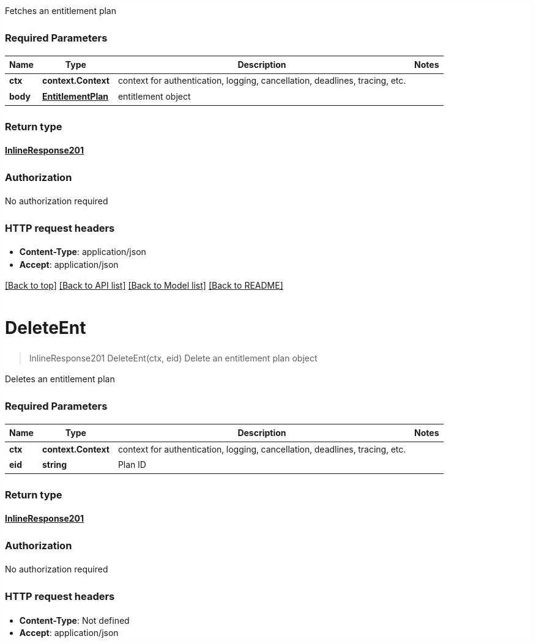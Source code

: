 Fetches an entitlement plan

### Required Parameters

Name | Type | Description  | Notes
------------- | ------------- | ------------- | -------------
 **ctx** | **context.Context** | context for authentication, logging, cancellation, deadlines, tracing, etc.
  **body** | [**EntitlementPlan**](EntitlementPlan.md)| entitlement object | 

### Return type

[**InlineResponse201**](inline_response_201.md)

### Authorization

No authorization required

### HTTP request headers

 - **Content-Type**: application/json
 - **Accept**: application/json

[[Back to top]](#) [[Back to API list]](../README.md#documentation-for-api-endpoints) [[Back to Model list]](../README.md#documentation-for-models) [[Back to README]](../README.md)

# **DeleteEnt**
> InlineResponse201 DeleteEnt(ctx, eid)
Delete an entitlement plan object

Deletes an entitlement plan

### Required Parameters

Name | Type | Description  | Notes
------------- | ------------- | ------------- | -------------
 **ctx** | **context.Context** | context for authentication, logging, cancellation, deadlines, tracing, etc.
  **eid** | **string**| Plan ID | 

### Return type

[**InlineResponse201**](inline_response_201.md)

### Authorization

No authorization required

### HTTP request headers

 - **Content-Type**: Not defined
 - **Accept**: application/json
